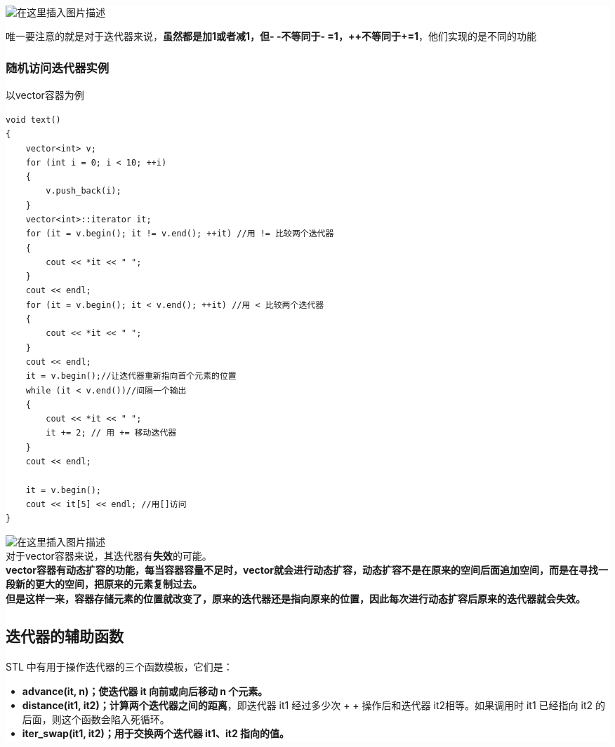
![在这里插入图片描述](https://img-blog.csdnimg.cn/af93f1dc305344df801fee548d2d5803.png)

唯一要注意的就是对于迭代器来说，**虽然都是加1或者减1，但- -不等同于- =1，++不等同于+=1**，他们实现的是不同的功能

### 随机访问迭代器实例

以vector容器为例

    void text()
    {
        vector<int> v;
        for (int i = 0; i < 10; ++i)
        {
            v.push_back(i);
        }
        vector<int>::iterator it;
        for (it = v.begin(); it != v.end(); ++it) //用 != 比较两个迭代器
        {
            cout << *it << " ";
        }
        cout << endl;
        for (it = v.begin(); it < v.end(); ++it) //用 < 比较两个迭代器
        {
            cout << *it << " ";
        }
        cout << endl;
        it = v.begin();//让迭代器重新指向首个元素的位置
        while (it < v.end())//间隔一个输出
        { 
            cout << *it << " ";
            it += 2; // 用 += 移动迭代器
        }
        cout << endl;
    
        it = v.begin();
        cout << it[5] << endl; //用[]访问
    }
    

![在这里插入图片描述](https://img-blog.csdnimg.cn/41d18a56cd1b459081b188c2cc3acfc5.png)  
对于vector容器来说，其迭代器有**失效**的可能。  
**vector容器有动态扩容的功能，每当容器容量不足时，vector就会进行动态扩容，动态扩容不是在原来的空间后面追加空间，而是在寻找一段新的更大的空间，把原来的元素复制过去。  
但是这样一来，容器存储元素的位置就改变了，原来的迭代器还是指向原来的位置，因此每次进行动态扩容后原来的迭代器就会失效。**

迭代器的辅助函数
--------

STL 中有用于操作迭代器的三个函数模板，它们是：

*   **advance(it, n)；使迭代器 it 向前或向后移动 n 个元素。**
*   **distance(it1, it2)；计算两个迭代器之间的距离**，即迭代器 it1 经过多少次 + + 操作后和迭代器 it2相等。如果调用时 it1 已经指向 it2 的后面，则这个函数会陷入死循环。
*   **iter_swap(it1, it2)；用于交换两个迭代器 it1、it2 指向的值。**
